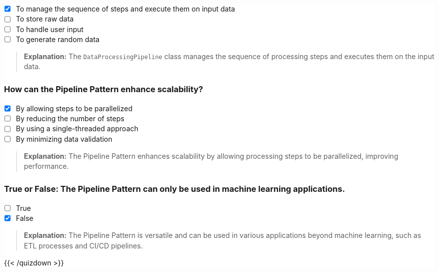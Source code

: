 - [x] To manage the sequence of steps and execute them on input data
- [ ] To store raw data
- [ ] To handle user input
- [ ] To generate random data

> **Explanation:** The `DataProcessingPipeline` class manages the sequence of processing steps and executes them on the input data.

### How can the Pipeline Pattern enhance scalability?

- [x] By allowing steps to be parallelized
- [ ] By reducing the number of steps
- [ ] By using a single-threaded approach
- [ ] By minimizing data validation

> **Explanation:** The Pipeline Pattern enhances scalability by allowing processing steps to be parallelized, improving performance.

### True or False: The Pipeline Pattern can only be used in machine learning applications.

- [ ] True
- [x] False

> **Explanation:** The Pipeline Pattern is versatile and can be used in various applications beyond machine learning, such as ETL processes and CI/CD pipelines.

{{< /quizdown >}}


